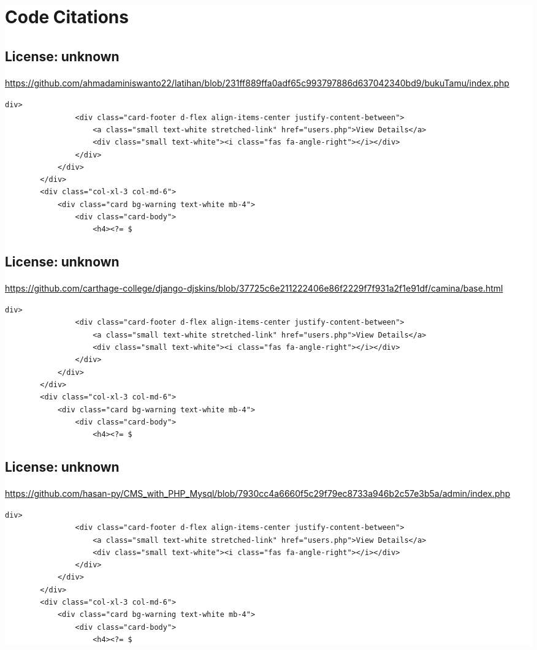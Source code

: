 # Code Citations

## License: unknown
https://github.com/ahmadaminiswanto22/latihan/blob/231ff889ffa0adf65c993797886d637042340bd9/bukuTamu/index.php

```
div>
                <div class="card-footer d-flex align-items-center justify-content-between">
                    <a class="small text-white stretched-link" href="users.php">View Details</a>
                    <div class="small text-white"><i class="fas fa-angle-right"></i></div>
                </div>
            </div>
        </div>
        <div class="col-xl-3 col-md-6">
            <div class="card bg-warning text-white mb-4">
                <div class="card-body">
                    <h4><?= $
```


## License: unknown
https://github.com/carthage-college/django-djskins/blob/37725c6e211222406e86f2229f7f931a2f1e91df/camina/base.html

```
div>
                <div class="card-footer d-flex align-items-center justify-content-between">
                    <a class="small text-white stretched-link" href="users.php">View Details</a>
                    <div class="small text-white"><i class="fas fa-angle-right"></i></div>
                </div>
            </div>
        </div>
        <div class="col-xl-3 col-md-6">
            <div class="card bg-warning text-white mb-4">
                <div class="card-body">
                    <h4><?= $
```


## License: unknown
https://github.com/hasan-py/CMS_with_PHP_Mysql/blob/7930cc4a6660f5c29f79ec8733a946b2c57e3b5a/admin/index.php

```
div>
                <div class="card-footer d-flex align-items-center justify-content-between">
                    <a class="small text-white stretched-link" href="users.php">View Details</a>
                    <div class="small text-white"><i class="fas fa-angle-right"></i></div>
                </div>
            </div>
        </div>
        <div class="col-xl-3 col-md-6">
            <div class="card bg-warning text-white mb-4">
                <div class="card-body">
                    <h4><?= $
```
